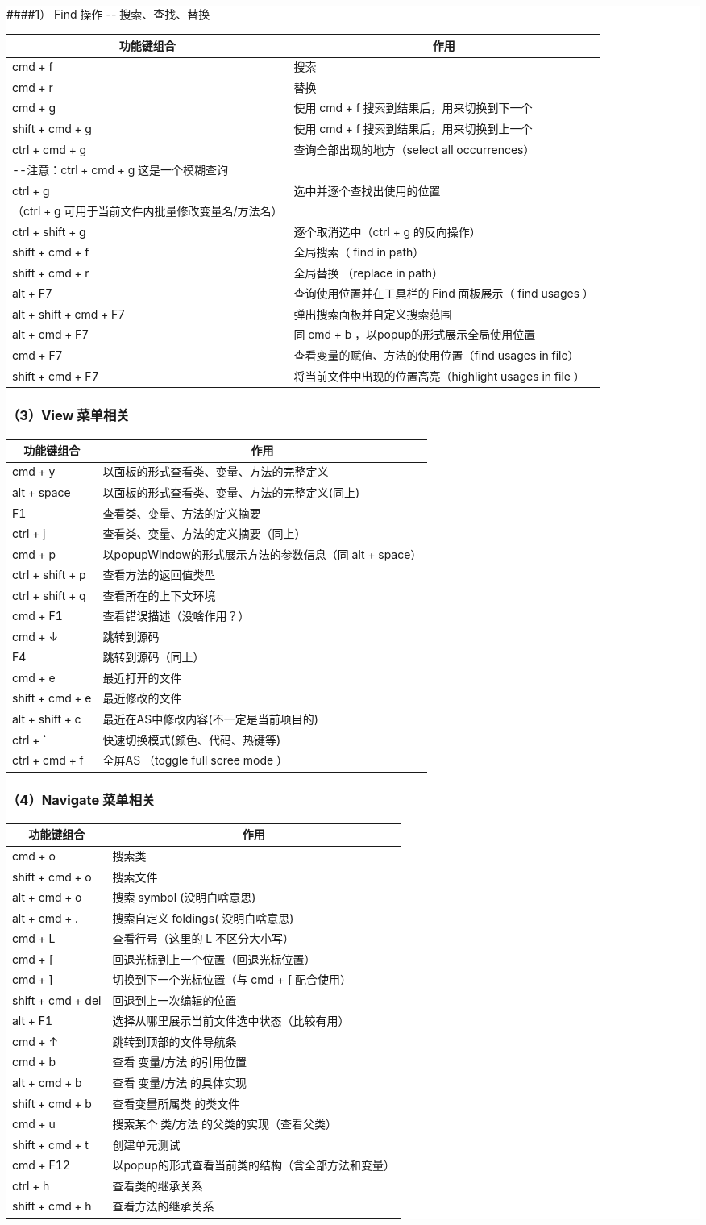 
####1） Find 操作 -- 搜索、查找、替换

功能键组合|作用
---|---
cmd + f | 搜索
cmd + r | 替换
cmd + g | 使用 cmd + f  搜索到结果后，用来切换到下一个
shift + cmd + g | 使用 cmd + f  搜索到结果后，用来切换到上一个
ctrl + cmd + g | 查询全部出现的地方（select all occurrences）
|--注意：ctrl + cmd + g 这是一个模糊查询
ctrl + g | 选中并逐个查找出使用的位置
|（ctrl + g 可用于当前文件内批量修改变量名/方法名）
ctrl + shift + g | 逐个取消选中（ctrl + g 的反向操作）
shift + cmd + f | 全局搜索（ find in path）
shift + cmd + r | 全局替换 （replace in path）
alt + F7 | 查询使用位置并在工具栏的 Find 面板展示（ find usages ）
alt + shift + cmd + F7 | 弹出搜索面板并自定义搜索范围
alt + cmd + F7 | 同 cmd + b ，以popup的形式展示全局使用位置
cmd + F7 | 查看变量的赋值、方法的使用位置（find usages in file）
shift + cmd + F7 | 将当前文件中出现的位置高亮（highlight usages in file ）



### （3）View  菜单相关

功能键组合|作用
---|---
cmd + y | 以面板的形式查看类、变量、方法的完整定义
alt + space | 以面板的形式查看类、变量、方法的完整定义(同上)
F1 | 查看类、变量、方法的定义摘要
ctrl + j | 查看类、变量、方法的定义摘要（同上）
cmd + p | 以popupWindow的形式展示方法的参数信息（同 alt + space）
ctrl + shift + p | 查看方法的返回值类型
ctrl + shift + q | 查看所在的上下文环境
cmd + F1 | 查看错误描述（没啥作用？）
cmd + ↓ | 跳转到源码
F4 | 跳转到源码（同上）
cmd + e | 最近打开的文件
shift + cmd + e | 最近修改的文件
alt + shift + c | 最近在AS中修改内容(不一定是当前项目的)
ctrl + ` | 快速切换模式(颜色、代码、热键等)
ctrl + cmd + f | 全屏AS （toggle full scree mode ）
 
### （4）Navigate  菜单相关
功能键组合|作用
---|---
cmd + o | 搜索类
shift + cmd + o | 搜索文件
alt + cmd + o | 搜索 symbol (没明白啥意思) 
alt + cmd + . | 搜索自定义 foldings( 没明白啥意思)
cmd + L | 查看行号（这里的 L 不区分大小写） 
cmd + [  | 回退光标到上一个位置（回退光标位置）
cmd + ] | 切换到下一个光标位置（与 cmd + [ 配合使用）
shift + cmd + del | 回退到上一次编辑的位置
alt + F1 | 选择从哪里展示当前文件选中状态（比较有用）
cmd + ↑ | 跳转到顶部的文件导航条
cmd + b | 查看 变量/方法 的引用位置
alt + cmd + b | 查看 变量/方法 的具体实现
shift + cmd + b | 查看变量所属类 的类文件 
cmd + u | 搜索某个 类/方法 的父类的实现（查看父类）
shift + cmd + t | 创建单元测试
cmd + F12 | 以popup的形式查看当前类的结构（含全部方法和变量）
ctrl + h | 查看类的继承关系
shift + cmd + h | 查看方法的继承关系